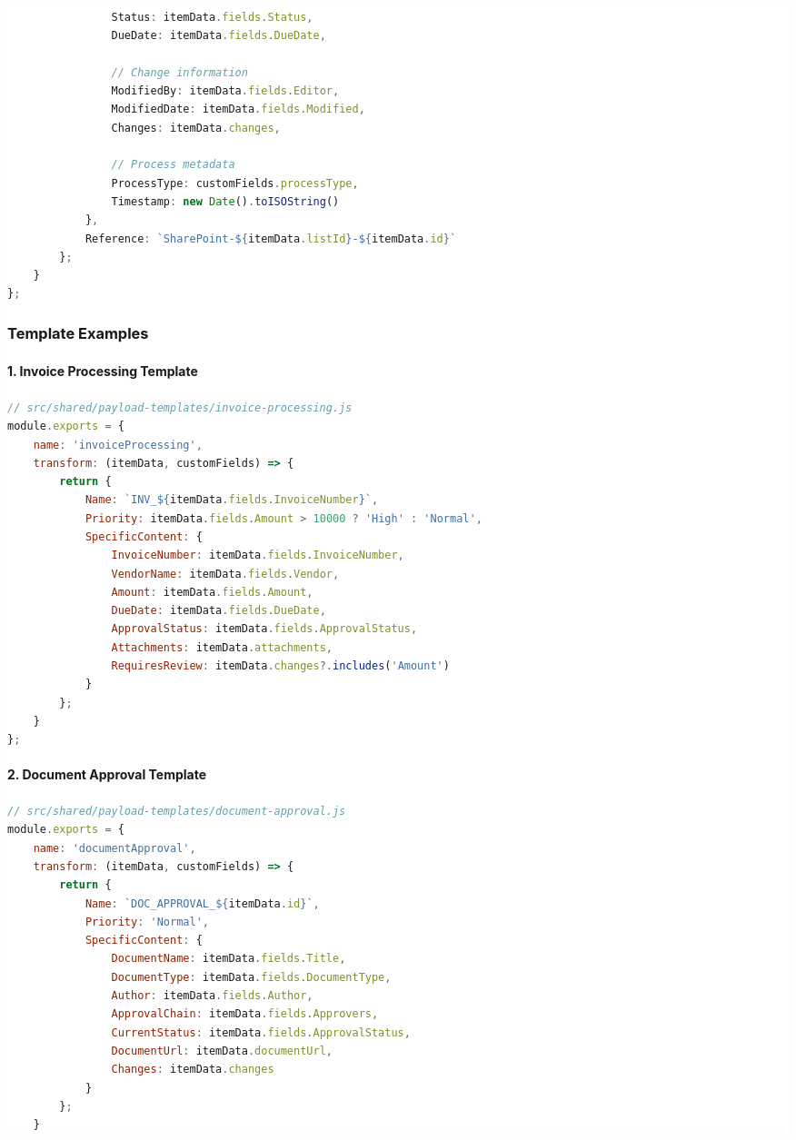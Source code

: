 ```javascript
                Status: itemData.fields.Status,
                DueDate: itemData.fields.DueDate,
                
                // Change information
                ModifiedBy: itemData.fields.Editor,
                ModifiedDate: itemData.fields.Modified,
                Changes: itemData.changes,
                
                // Process metadata
                ProcessType: customFields.processType,
                Timestamp: new Date().toISOString()
            },
            Reference: `SharePoint-${itemData.listId}-${itemData.id}`
        };
    }
};
```

### Template Examples

#### 1. Invoice Processing Template
```javascript
// src/shared/payload-templates/invoice-processing.js
module.exports = {
    name: 'invoiceProcessing',
    transform: (itemData, customFields) => {
        return {
            Name: `INV_${itemData.fields.InvoiceNumber}`,
            Priority: itemData.fields.Amount > 10000 ? 'High' : 'Normal',
            SpecificContent: {
                InvoiceNumber: itemData.fields.InvoiceNumber,
                VendorName: itemData.fields.Vendor,
                Amount: itemData.fields.Amount,
                DueDate: itemData.fields.DueDate,
                ApprovalStatus: itemData.fields.ApprovalStatus,
                Attachments: itemData.attachments,
                RequiresReview: itemData.changes?.includes('Amount')
            }
        };
    }
};
```

#### 2. Document Approval Template
```javascript
// src/shared/payload-templates/document-approval.js
module.exports = {
    name: 'documentApproval',
    transform: (itemData, customFields) => {
        return {
            Name: `DOC_APPROVAL_${itemData.id}`,
            Priority: 'Normal',
            SpecificContent: {
                DocumentName: itemData.fields.Title,
                DocumentType: itemData.fields.DocumentType,
                Author: itemData.fields.Author,
                ApprovalChain: itemData.fields.Approvers,
                CurrentStatus: itemData.fields.ApprovalStatus,
                DocumentUrl: itemData.documentUrl,
                Changes: itemData.changes
            }
        };
    }
```